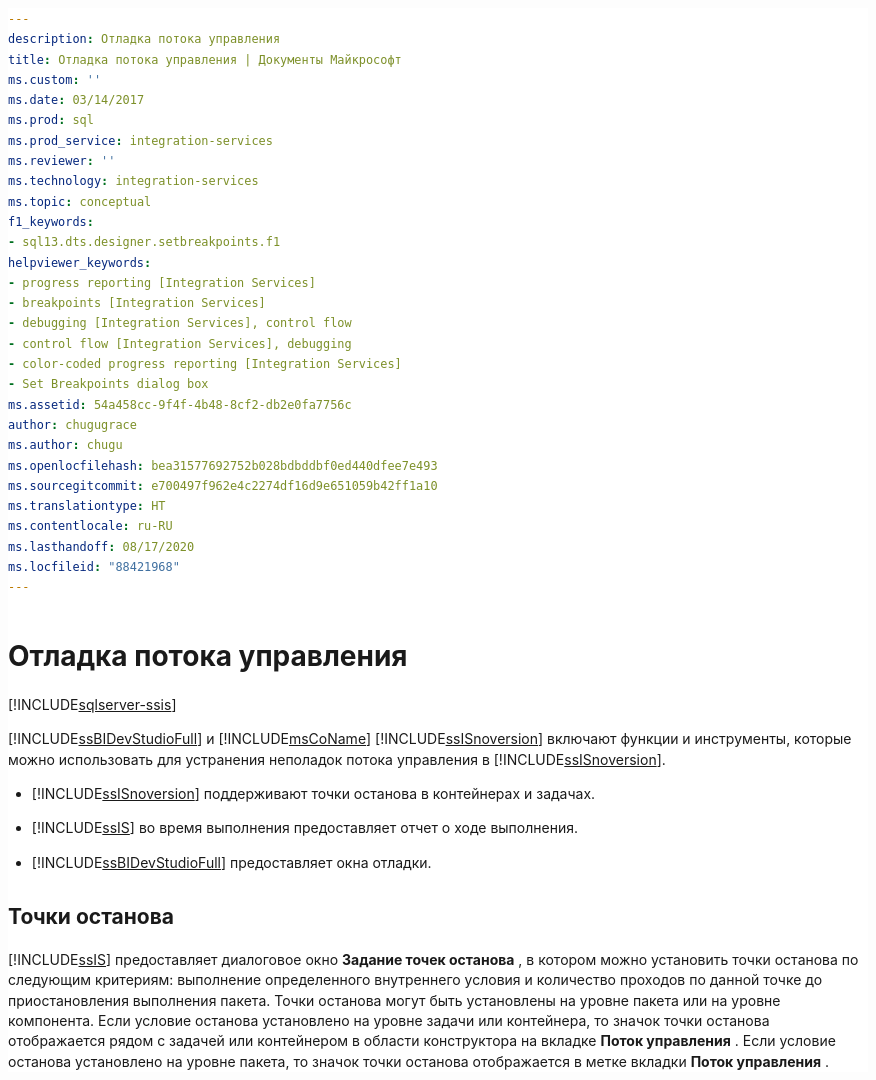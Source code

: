 ```yaml
---
description: Отладка потока управления
title: Отладка потока управления | Документы Майкрософт
ms.custom: ''
ms.date: 03/14/2017
ms.prod: sql
ms.prod_service: integration-services
ms.reviewer: ''
ms.technology: integration-services
ms.topic: conceptual
f1_keywords:
- sql13.dts.designer.setbreakpoints.f1
helpviewer_keywords:
- progress reporting [Integration Services]
- breakpoints [Integration Services]
- debugging [Integration Services], control flow
- control flow [Integration Services], debugging
- color-coded progress reporting [Integration Services]
- Set Breakpoints dialog box
ms.assetid: 54a458cc-9f4f-4b48-8cf2-db2e0fa7756c
author: chugugrace
ms.author: chugu
ms.openlocfilehash: bea31577692752b028bdbddbf0ed440dfee7e493
ms.sourcegitcommit: e700497f962e4c2274df16d9e651059b42ff1a10
ms.translationtype: HT
ms.contentlocale: ru-RU
ms.lasthandoff: 08/17/2020
ms.locfileid: "88421968"
---
```

# <a name="debugging-control-flow"></a>Отладка потока управления

[!INCLUDE[sqlserver-ssis](../../includes/applies-to-version/sqlserver-ssis.md)]


  [!INCLUDE[ssBIDevStudioFull](../../includes/ssbidevstudiofull-md.md)] и [!INCLUDE[msCoName](../../includes/msconame-md.md)] [!INCLUDE[ssISnoversion](../../includes/ssisnoversion-md.md)] включают функции и инструменты, которые можно использовать для устранения неполадок потока управления в [!INCLUDE[ssISnoversion](../../includes/ssisnoversion-md.md)].  
  
-   [!INCLUDE[ssISnoversion](../../includes/ssisnoversion-md.md)] поддерживают точки останова в контейнерах и задачах.  
  
-   [!INCLUDE[ssIS](../../includes/ssis-md.md)] во время выполнения предоставляет отчет о ходе выполнения.  
  
-   [!INCLUDE[ssBIDevStudioFull](../../includes/ssbidevstudiofull-md.md)] предоставляет окна отладки.  
  
## <a name="breakpoints"></a>Точки останова  
 [!INCLUDE[ssIS](../../includes/ssis-md.md)] предоставляет диалоговое окно **Задание точек останова** , в котором можно установить точки останова по следующим критериям: выполнение определенного внутреннего условия и количество проходов по данной точке до приостановления выполнения пакета. Точки останова могут быть установлены на уровне пакета или на уровне компонента. Если условие останова установлено на уровне задачи или контейнера, то значок точки останова отображается рядом с задачей или контейнером в области конструктора на вкладке **Поток управления** . Если условие останова установлено на уровне пакета, то значок точки останова отображается в метке вкладки **Поток управления** .  
  